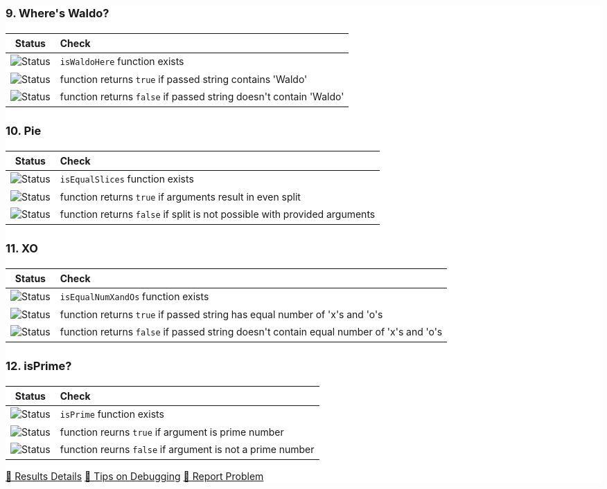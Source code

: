 ### 9. Where's Waldo?

|                 Status                  | Check                                                                                    |
| :-------------------------------------: | :--------------------------------------------------------------------------------------- |
| ![Status](../../blob/badges/.github/badges/main/status19.svg) | `isWaldoHere` function exists |
| ![Status](../../blob/badges/.github/badges/main/status20.svg) | function returns `true` if passed string contains 'Waldo' |
| ![Status](../../blob/badges/.github/badges/main/status21.svg) | function returns `false` if passed string doesn't contain 'Waldo' |

### 10. Pie

|                 Status                  | Check                                                                                    |
| :-------------------------------------: | :--------------------------------------------------------------------------------------- |
| ![Status](../../blob/badges/.github/badges/main/status22.svg) | `isEqualSlices` function exists |
| ![Status](../../blob/badges/.github/badges/main/status23.svg) | function returns `true` if arguments result in even split |
| ![Status](../../blob/badges/.github/badges/main/status24.svg) | function returns `false` if split is not possible with provided arguments |

### 11. XO

|                 Status                  | Check                                                                                    |
| :-------------------------------------: | :--------------------------------------------------------------------------------------- |
| ![Status](../../blob/badges/.github/badges/main/status25.svg) | `isEqualNumXandOs` function exists |
| ![Status](../../blob/badges/.github/badges/main/status26.svg) | function returns `true` if passed string has equal number of 'x's and 'o's |
| ![Status](../../blob/badges/.github/badges/main/status27.svg) | function returns `false` if passed string doesn't contain equal number of 'x's and 'o's |

### 12. isPrime?

|                 Status                  | Check                                                                                    |
| :-------------------------------------: | :--------------------------------------------------------------------------------------- |
| ![Status](../../blob/badges/.github/badges/main/status28.svg) | `isPrime` function exists |
| ![Status](../../blob/badges/.github/badges/main/status29.svg) | function reurns `true` if argument is prime number |
| ![Status](../../blob/badges/.github/badges/main/status30.svg) | function reurns `false` if argument is not a prime number |



[🔬 Results Details](../../actions)
[🐞 Tips on Debugging](https://github.com/DCI-EdTech/autograding-setup/wiki/How-to-work-with-CodeBuddy)
[📢 Report Problem](https://docs.google.com/forms/d/e/1FAIpQLSfS8wPh6bCMTLF2wmjiE5_UhPiOEnubEwwPLN_M8zTCjx5qbg/viewform?usp=pp_url&entry.652569746=PB-functions)


[//]: # (autograding info end)

[//]: # (autograding info start)
